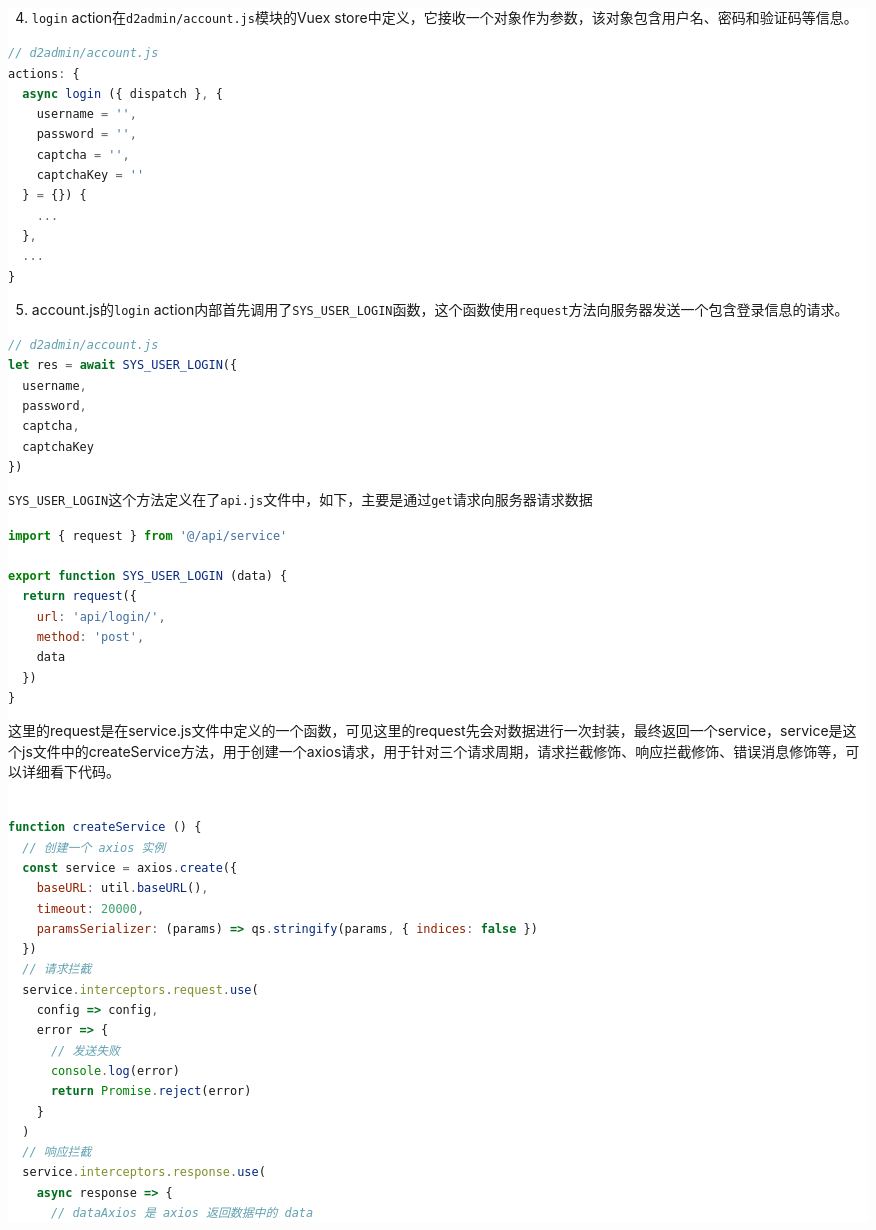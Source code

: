 4. `login` action在`d2admin/account.js`模块的Vuex store中定义，它接收一个对象作为参数，该对象包含用户名、密码和验证码等信息。

```javascript
// d2admin/account.js
actions: {
  async login ({ dispatch }, {
    username = '',
    password = '',
    captcha = '',
    captchaKey = ''
  } = {}) {
    ...
  },
  ...
}
```

5. account.js的`login` action内部首先调用了`SYS_USER_LOGIN`函数，这个函数使用`request`方法向服务器发送一个包含登录信息的请求。

```javascript
// d2admin/account.js
let res = await SYS_USER_LOGIN({
  username,
  password,
  captcha,
  captchaKey
})
```

`SYS_USER_LOGIN`这个方法定义在了`api.js`文件中，如下，主要是通过`get`请求向服务器请求数据

```javascript
import { request } from '@/api/service'

export function SYS_USER_LOGIN (data) {
  return request({
    url: 'api/login/',
    method: 'post',
    data
  })
}
```

这里的request是在service.js文件中定义的一个函数，可见这里的request先会对数据进行一次封装，最终返回一个service，service是这个js文件中的createService方法，用于创建一个axios请求，用于针对三个请求周期，请求拦截修饰、响应拦截修饰、错误消息修饰等，可以详细看下代码。

```javascript

function createService () {
  // 创建一个 axios 实例
  const service = axios.create({
    baseURL: util.baseURL(),
    timeout: 20000,
    paramsSerializer: (params) => qs.stringify(params, { indices: false })
  })
  // 请求拦截
  service.interceptors.request.use(
    config => config,
    error => {
      // 发送失败
      console.log(error)
      return Promise.reject(error)
    }
  )
  // 响应拦截
  service.interceptors.response.use(
    async response => {
      // dataAxios 是 axios 返回数据中的 data
```
